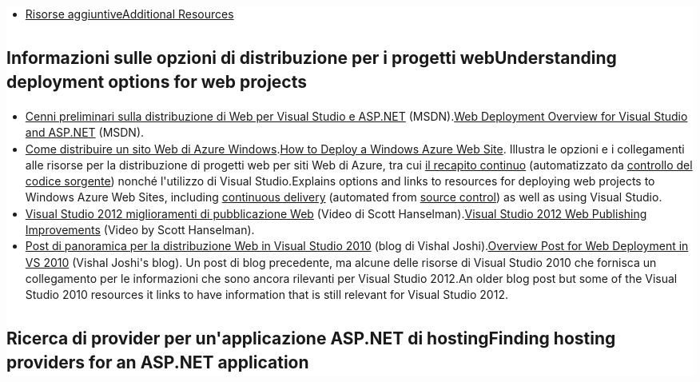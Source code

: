 - [<span data-ttu-id="f8d15-127">Risorse aggiuntive</span><span class="sxs-lookup"><span data-stu-id="f8d15-127">Additional Resources</span></span>](#additional)


<a id="understanding"></a>


## <a name="understanding-deployment-options-for-web-projects"></a><span data-ttu-id="f8d15-128">Informazioni sulle opzioni di distribuzione per i progetti web</span><span class="sxs-lookup"><span data-stu-id="f8d15-128">Understanding deployment options for web projects</span></span>

- <span data-ttu-id="f8d15-129">[Cenni preliminari sulla distribuzione di Web per Visual Studio e ASP.NET](https://msdn.microsoft.com/library/dd394698.aspx) (MSDN).</span><span class="sxs-lookup"><span data-stu-id="f8d15-129">[Web Deployment Overview for Visual Studio and ASP.NET](https://msdn.microsoft.com/library/dd394698.aspx) (MSDN).</span></span>
- <span data-ttu-id="f8d15-130">[Come distribuire un sito Web di Azure Windows](https://docs.microsoft.com/azure/app-service-web/web-sites-deploy).</span><span class="sxs-lookup"><span data-stu-id="f8d15-130">[How to Deploy a Windows Azure Web Site](https://docs.microsoft.com/azure/app-service-web/web-sites-deploy).</span></span> <span data-ttu-id="f8d15-131">Illustra le opzioni e i collegamenti alle risorse per la distribuzione di progetti web per siti Web di Azure, tra cui [il recapito continuo](../aspnet/overview/developing-apps-with-windows-azure/building-real-world-cloud-apps-with-windows-azure/continuous-integration-and-continuous-delivery.md) (automatizzato da [controllo del codice sorgente](../aspnet/overview/developing-apps-with-windows-azure/building-real-world-cloud-apps-with-windows-azure/source-control.md)) nonché l'utilizzo di Visual Studio.</span><span class="sxs-lookup"><span data-stu-id="f8d15-131">Explains options and links to resources for deploying web projects to Windows Azure Web Sites, including [continuous delivery](../aspnet/overview/developing-apps-with-windows-azure/building-real-world-cloud-apps-with-windows-azure/continuous-integration-and-continuous-delivery.md) (automated from [source control](../aspnet/overview/developing-apps-with-windows-azure/building-real-world-cloud-apps-with-windows-azure/source-control.md)) as well as using Visual Studio.</span></span>
- <span data-ttu-id="f8d15-132">[Visual Studio 2012 miglioramenti di pubblicazione Web](../visual-studio/overview/2012/visual-studio-2012-web-publishing-improvements.md) (Video di Scott Hanselman).</span><span class="sxs-lookup"><span data-stu-id="f8d15-132">[Visual Studio 2012 Web Publishing Improvements](../visual-studio/overview/2012/visual-studio-2012-web-publishing-improvements.md) (Video by Scott Hanselman).</span></span>
- <span data-ttu-id="f8d15-133">[Post di panoramica per la distribuzione Web in Visual Studio 2010](http://vishaljoshi.blogspot.com/2009/09/overview-post-for-web-deployment-in-vs.html) (blog di Vishal Joshi).</span><span class="sxs-lookup"><span data-stu-id="f8d15-133">[Overview Post for Web Deployment in VS 2010](http://vishaljoshi.blogspot.com/2009/09/overview-post-for-web-deployment-in-vs.html) (Vishal Joshi's blog).</span></span> <span data-ttu-id="f8d15-134">Un post di blog precedente, ma alcune delle risorse di Visual Studio 2010 che fornisca un collegamento per le informazioni che sono ancora rilevanti per Visual Studio 2012.</span><span class="sxs-lookup"><span data-stu-id="f8d15-134">An older blog post but some of the Visual Studio 2010 resources it links to have information that is still relevant for Visual Studio 2012.</span></span>


<a id="findinghosting"></a>


## <a name="finding-hosting-providers-for-an-aspnet-application"></a><span data-ttu-id="f8d15-135">Ricerca di provider per un'applicazione ASP.NET di hosting</span><span class="sxs-lookup"><span data-stu-id="f8d15-135">Finding hosting providers for an ASP.NET application</span></span>
